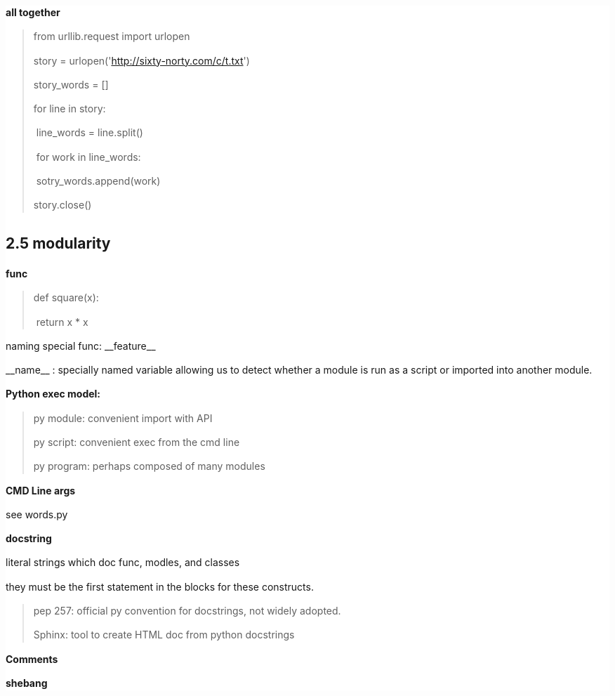 **all together**

> from urllib.request import urlopen
>
> story = urlopen('http://sixty-norty.com/c/t.txt')
>
> story_words = []
>
> for line in story:
>
> ​    line_words = line.split()
>
> ​    for work in line_words:
>
> ​        sotry_words.append(work)
>
> story.close()



## 2.5 modularity

**func**

> def square(x):
>
> ​    return x * x

naming special func: \_\_feature\_\_

\_\_name\_\_ : specially named variable allowing us to detect whether a module is run as a script or imported into another module.

**Python exec model:**

> py module: convenient import with API
>
> py script: convenient exec from the cmd line
>
> py program: perhaps composed of many modules

**CMD Line args**

see words.py

**docstring**

literal strings which doc func, modles, and classes

they must be the first statement in the blocks for these constructs.

>  pep 257: official py convention for docstrings, not widely adopted.
>
> Sphinx: tool to create HTML doc from python docstrings

**Comments**

**shebang**
